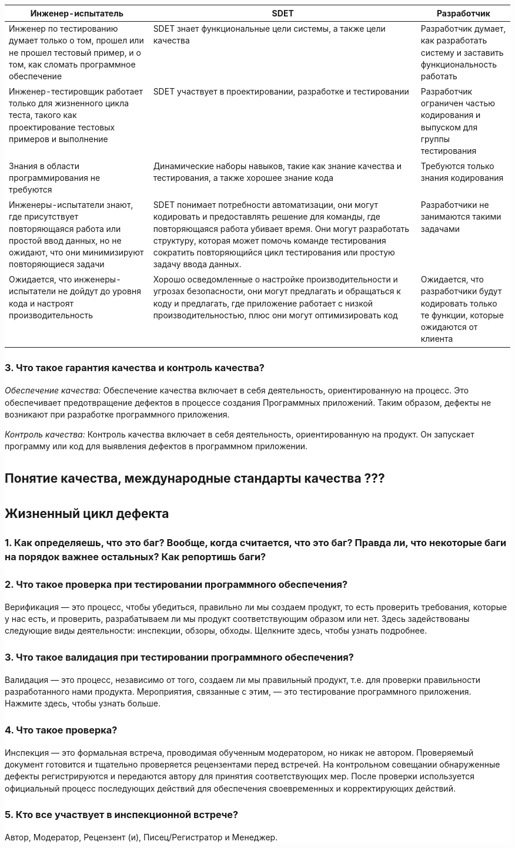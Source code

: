 | Инженер-испытатель |	SDET |	Разработчик |
| ------------------ | ----- | ------------ |
| Инженер по тестированию думает только о том, прошел или не прошел тестовый пример, и о том, как сломать программное обеспечение |SDET знает функциональные цели системы, а также цели качества|Разработчик думает, как разработать систему и заставить функциональность работать|
| Инженер-тестировщик работает только для жизненного цикла теста, такого как проектирование тестовых примеров и выполнение|SDET участвует в проектировании, разработке и тестировании|Разработчик ограничен частью кодирования и выпуском для группы тестирования |
| Знания в области программирования не требуются |	Динамические наборы навыков, такие как знание качества и тестирования, а также хорошее знание кода|	Требуются только знания кодирования|
|Инженеры-испытатели знают, где присутствует повторяющаяся работа или простой ввод данных, но не ожидают, что они минимизируют повторяющиеся задачи	|SDET понимает потребности автоматизации, они могут кодировать и предоставлять решение для команды, где повторяющаяся работа убивает время. Они могут разработать структуру, которая может помочь команде тестирования сократить повторяющийся цикл тестирования или простую задачу ввода данных.	|Разработчики не занимаются такими задачами|
| Ожидается, что инженеры-испытатели не дойдут до уровня кода и настроят производительность	| Хорошо осведомленные о настройке производительности и угрозах безопасности, они могут предлагать и обращаться к коду и предлагать, где приложение работает с низкой производительностью, плюс они могут оптимизировать код|	Ожидается, что разработчики будут кодировать только те функции, которые ожидаются от клиента|

### 3. Что такое гарантия качества и контроль качества?
_Обеспечение качества:_ Обеспечение качества включает в себя деятельность, ориентированную на процесс. Это обеспечивает предотвращение дефектов в процессе создания Программных приложений. Таким образом, дефекты не возникают при разработке программного приложения.

_Контроль качества:_ Контроль качества включает в себя деятельность, ориентированную на продукт. Он запускает программу или код для выявления дефектов в программном приложении.

## Понятие качества, международные стандарты качества ???

## Жизненный цикл дефекта

### 1. Как определяешь, что это баг? Вообще, когда считается, что это баг? Правда ли, что некоторые баги на порядок важнее остальных? Как репортишь баги?

###  2. Что такое проверка при тестировании программного обеспечения?
Верификация — это процесс, чтобы убедиться, правильно ли мы создаем продукт, то есть проверить требования, которые у нас есть, и проверить, разрабатываем ли мы продукт соответствующим образом или нет. Здесь задействованы следующие виды деятельности: инспекции, обзоры, обходы. Щелкните здесь, чтобы узнать подробнее.

###  3. Что такое валидация при тестировании программного обеспечения?
Валидация — это процесс, независимо от того, создаем ли мы правильный продукт, т.е. для проверки правильности разработанного нами продукта. Мероприятия, связанные с этим, — это тестирование программного приложения. Нажмите здесь, чтобы узнать больше.

### 4. Что такое проверка?
Инспекция — это формальная встреча, проводимая обученным модератором, но никак не автором. Проверяемый документ готовится и тщательно проверяется рецензентами перед встречей. На контрольном совещании обнаруженные дефекты регистрируются и передаются автору для принятия соответствующих мер. После проверки используется официальный процесс последующих действий для обеспечения своевременных и корректирующих действий.

### 5. Кто все участвует в инспекционной встрече?
Автор, Модератор, Рецензент (и), Писец/Регистратор и Менеджер.
